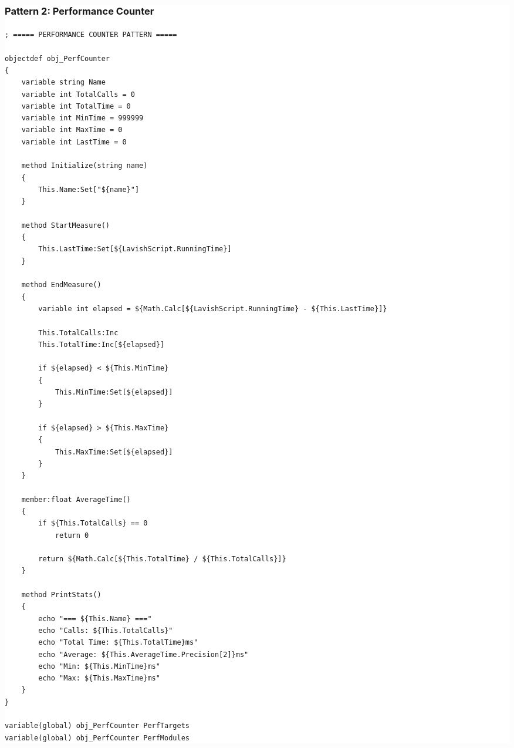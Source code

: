 ### Pattern 2: Performance Counter

```lavish
; ===== PERFORMANCE COUNTER PATTERN =====

objectdef obj_PerfCounter
{
    variable string Name
    variable int TotalCalls = 0
    variable int TotalTime = 0
    variable int MinTime = 999999
    variable int MaxTime = 0
    variable int LastTime = 0

    method Initialize(string name)
    {
        This.Name:Set["${name}"]
    }

    method StartMeasure()
    {
        This.LastTime:Set[${LavishScript.RunningTime}]
    }

    method EndMeasure()
    {
        variable int elapsed = ${Math.Calc[${LavishScript.RunningTime} - ${This.LastTime}]}

        This.TotalCalls:Inc
        This.TotalTime:Inc[${elapsed}]

        if ${elapsed} < ${This.MinTime}
        {
            This.MinTime:Set[${elapsed}]
        }

        if ${elapsed} > ${This.MaxTime}
        {
            This.MaxTime:Set[${elapsed}]
        }
    }

    member:float AverageTime()
    {
        if ${This.TotalCalls} == 0
            return 0

        return ${Math.Calc[${This.TotalTime} / ${This.TotalCalls}]}
    }

    method PrintStats()
    {
        echo "=== ${This.Name} ==="
        echo "Calls: ${This.TotalCalls}"
        echo "Total Time: ${This.TotalTime}ms"
        echo "Average: ${This.AverageTime.Precision[2]}ms"
        echo "Min: ${This.MinTime}ms"
        echo "Max: ${This.MaxTime}ms"
    }
}

variable(global) obj_PerfCounter PerfTargets
variable(global) obj_PerfCounter PerfModules
```